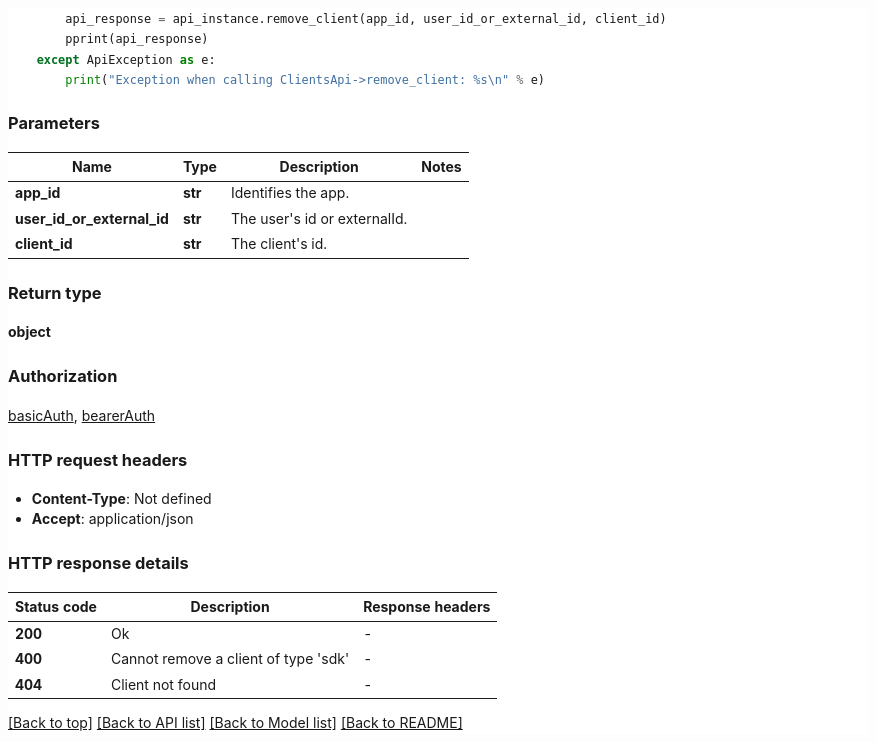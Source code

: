 ```python
        api_response = api_instance.remove_client(app_id, user_id_or_external_id, client_id)
        pprint(api_response)
    except ApiException as e:
        print("Exception when calling ClientsApi->remove_client: %s\n" % e)
```

### Parameters

Name | Type | Description  | Notes
------------- | ------------- | ------------- | -------------
 **app_id** | **str**| Identifies the app. | 
 **user_id_or_external_id** | **str**| The user&#39;s id or externalId. | 
 **client_id** | **str**| The client&#39;s id. | 

### Return type

**object**

### Authorization

[basicAuth](../README.md#basicAuth), [bearerAuth](../README.md#bearerAuth)

### HTTP request headers

 - **Content-Type**: Not defined
 - **Accept**: application/json

### HTTP response details
| Status code | Description | Response headers |
|-------------|-------------|------------------|
**200** | Ok |  -  |
**400** | Cannot remove a client of type &#39;sdk&#39; |  -  |
**404** | Client not found |  -  |

[[Back to top]](#) [[Back to API list]](../README.md#documentation-for-api-endpoints) [[Back to Model list]](../README.md#documentation-for-models) [[Back to README]](../README.md)

